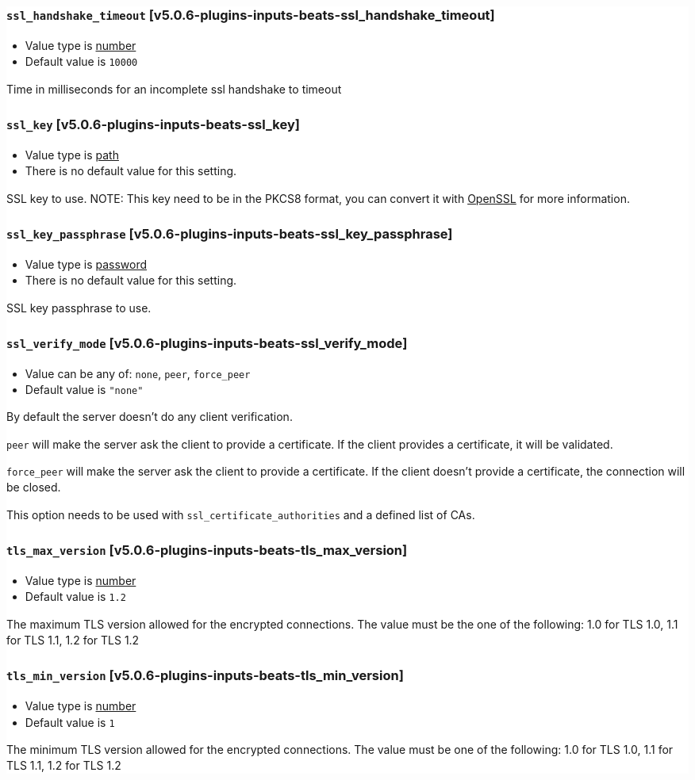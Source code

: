 ### `ssl_handshake_timeout` [v5.0.6-plugins-inputs-beats-ssl_handshake_timeout]

* Value type is [number](/lsr/value-types.md#number)
* Default value is `10000`

Time in milliseconds for an incomplete ssl handshake to timeout

### `ssl_key` [v5.0.6-plugins-inputs-beats-ssl_key]

* Value type is [path](/lsr/value-types.md#path)
* There is no default value for this setting.

SSL key to use. NOTE: This key need to be in the PKCS8 format, you can convert it with [OpenSSL](https://www.openssl.org/docs/man1.1.0/apps/pkcs8.html) for more information.

### `ssl_key_passphrase` [v5.0.6-plugins-inputs-beats-ssl_key_passphrase]

* Value type is [password](/lsr/value-types.md#password)
* There is no default value for this setting.

SSL key passphrase to use.

### `ssl_verify_mode` [v5.0.6-plugins-inputs-beats-ssl_verify_mode]

* Value can be any of: `none`, `peer`, `force_peer`
* Default value is `"none"`

By default the server doesn’t do any client verification.

`peer` will make the server ask the client to provide a certificate. If the client provides a certificate, it will be validated.

`force_peer` will make the server ask the client to provide a certificate. If the client doesn’t provide a certificate, the connection will be closed.

This option needs to be used with `ssl_certificate_authorities` and a defined list of CAs.

### `tls_max_version` [v5.0.6-plugins-inputs-beats-tls_max_version]

* Value type is [number](/lsr/value-types.md#number)
* Default value is `1.2`

The maximum TLS version allowed for the encrypted connections. The value must be the one of the following: 1.0 for TLS 1.0, 1.1 for TLS 1.1, 1.2 for TLS 1.2

### `tls_min_version` [v5.0.6-plugins-inputs-beats-tls_min_version]

* Value type is [number](/lsr/value-types.md#number)
* Default value is `1`

The minimum TLS version allowed for the encrypted connections. The value must be one of the following: 1.0 for TLS 1.0, 1.1 for TLS 1.1, 1.2 for TLS 1.2
